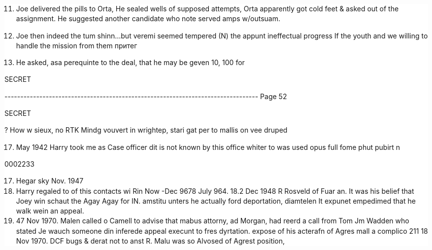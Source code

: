 11. Joe delivered the pills to Orta, He
    sealed wells of supposed attempts, Orta
    apparently got cold feet & asked out
    of the assignment. He suggested another
    candidate who note served amps
    w/outsuam.

12. Joe then indeed the tum
    shinn...but veremi seemed tempered
    (N) the appunt ineffectual progress
    If the youth and we willing to handle
    the mission from them притег

13. He asked, asa perequinte to the deal,
    that he may be geven 10, 100 for

SECRET


-------------------------------------------------------------------------------- Page 52

SECRET

? How w
sieux, no RTK Mindg
vouvert in wrightep, stari gat per
to mallis on vee druped

17. May 1942 Harry took me as Case
    officer dit is not known by this office
    whiter to was used opus full fome
    phut pubirt n

0002233

17. Hegar sky Nov. 1947
19. Harry regaled to of this
    contacts wi Rin Now -Dec 9678 July 964.
    18.2 Dec 1948 R Rosveld of Fuar an.
    It was his belief that Joey win schaut
    the Agay Agay for IN. amstitu
    unters he actually ford deportation, diamtelen
    It expunet empedimed that he walk wein
    an appeal.
20. 47 Nov 1970.
    Malen called o Camell to advise
    that mabus attorny, ad Morgan, had
    reerd a call from Tom
    Jm Wadden who stated
    Je wauch someone din inferede
    appeal execunt to fres dyrtation.
    expose of his acterafn of Agres mall a complico
    211 18 Nov 1970. DCF bugs & derat
    not to anst R. Malu was so
    Alvosed of Agrest position,

